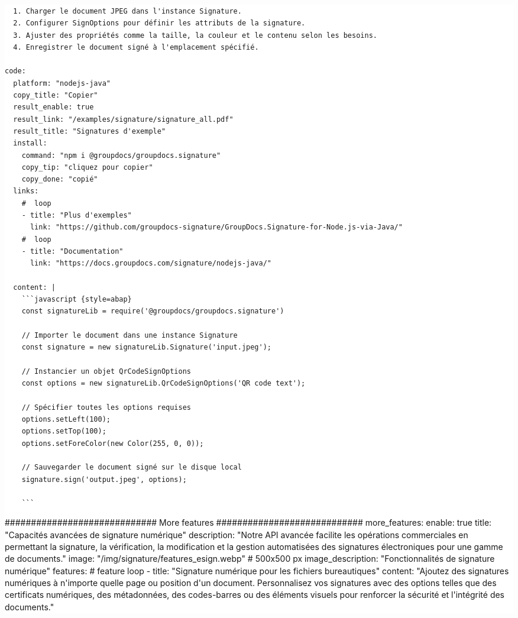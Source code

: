       1. Charger le document JPEG dans l'instance Signature.
      2. Configurer SignOptions pour définir les attributs de la signature.
      3. Ajuster des propriétés comme la taille, la couleur et le contenu selon les besoins.
      4. Enregistrer le document signé à l'emplacement spécifié.
   
    code:
      platform: "nodejs-java"
      copy_title: "Copier"
      result_enable: true
      result_link: "/examples/signature/signature_all.pdf"
      result_title: "Signatures d'exemple"
      install:
        command: "npm i @groupdocs/groupdocs.signature"
        copy_tip: "cliquez pour copier"
        copy_done: "copié"
      links:
        #  loop
        - title: "Plus d'exemples"
          link: "https://github.com/groupdocs-signature/GroupDocs.Signature-for-Node.js-via-Java/"
        #  loop
        - title: "Documentation"
          link: "https://docs.groupdocs.com/signature/nodejs-java/"
          
      content: |
        ```javascript {style=abap}
        const signatureLib = require('@groupdocs/groupdocs.signature')

        // Importer le document dans une instance Signature
        const signature = new signatureLib.Signature('input.jpeg');

        // Instancier un objet QrCodeSignOptions
        const options = new signatureLib.QrCodeSignOptions('QR code text');

        // Spécifier toutes les options requises
        options.setLeft(100);
        options.setTop(100);
        options.setForeColor(new Color(255, 0, 0));

        // Sauvegarder le document signé sur le disque local
        signature.sign('output.jpeg', options);
        
        ```            

############################# More features ############################
more_features:
  enable: true
  title: "Capacités avancées de signature numérique"
  description: "Notre API avancée facilite les opérations commerciales en permettant la signature, la vérification, la modification et la gestion automatisées des signatures électroniques pour une gamme de documents."
  image: "/img/signature/features_esign.webp" # 500x500 px
  image_description: "Fonctionnalités de signature numérique"
  features:
    # feature loop
    - title: "Signature numérique pour les fichiers bureautiques"
      content: "Ajoutez des signatures numériques à n'importe quelle page ou position d'un document. Personnalisez vos signatures avec des options telles que des certificats numériques, des métadonnées, des codes-barres ou des éléments visuels pour renforcer la sécurité et l'intégrité des documents."
